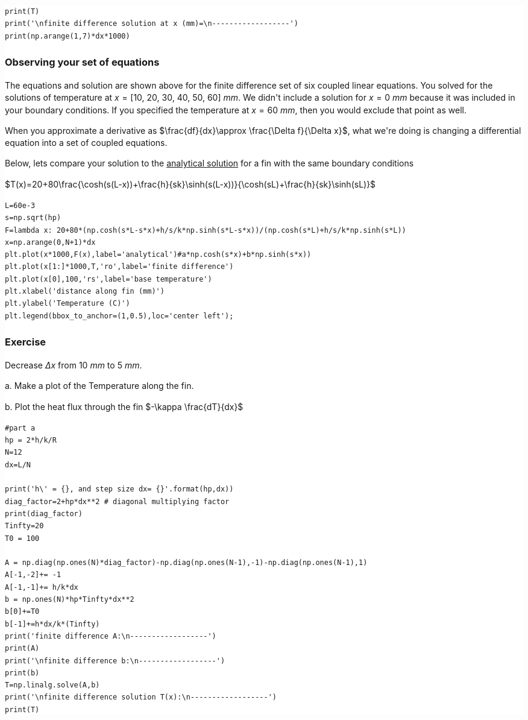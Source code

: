 ```{code-cell} ipython3
print(T)
print('\nfinite difference solution at x (mm)=\n------------------')
print(np.arange(1,7)*dx*1000)
```

### Observing your set of equations

The equations and solution are shown above for the finite difference set of six coupled linear equations. You solved for the solutions of temperature at $x=[10,~20,~30,~40,~50,~60]~mm$. We didn't include a solution for $x=0~mm$ because it was included in your boundary conditions. If you specified the temperature at 
$x=60~mm$, then you would exclude that point as well. 

When you approximate a derivative as $\frac{df}{dx}\approx \frac{\Delta f}{\Delta x}$, what we're doing is changing a differential equation into a set of coupled equations. 

Below, lets compare your solution to the [analytical solution](https://en.wikipedia.org/wiki/Fin_(extended_surface)#Solutions) for a fin with the same boundary conditions

$T(x)=20+80\frac{\cosh(s(L-x))+\frac{h}{sk}\sinh(s(L-x))}{\cosh(sL)+\frac{h}{sk}\sinh(sL)}$

```{code-cell} ipython3
L=60e-3
s=np.sqrt(hp)
F=lambda x: 20+80*(np.cosh(s*L-s*x)+h/s/k*np.sinh(s*L-s*x))/(np.cosh(s*L)+h/s/k*np.sinh(s*L))
x=np.arange(0,N+1)*dx
plt.plot(x*1000,F(x),label='analytical')#a*np.cosh(s*x)+b*np.sinh(s*x))
plt.plot(x[1:]*1000,T,'ro',label='finite difference')
plt.plot(x[0],100,'rs',label='base temperature')
plt.xlabel('distance along fin (mm)')
plt.ylabel('Temperature (C)')
plt.legend(bbox_to_anchor=(1,0.5),loc='center left');
```

### Exercise

Decrease $\Delta x$ from $10~mm$ to $5~mm$. 

a. Make a plot of the Temperature along the fin. 

b. Plot the heat flux through the fin $-\kappa \frac{dT}{dx}$

```{code-cell} ipython3
#part a
hp = 2*h/k/R
N=12
dx=L/N

print('h\' = {}, and step size dx= {}'.format(hp,dx))
diag_factor=2+hp*dx**2 # diagonal multiplying factor
print(diag_factor)
Tinfty=20
T0 = 100

A = np.diag(np.ones(N)*diag_factor)-np.diag(np.ones(N-1),-1)-np.diag(np.ones(N-1),1)
A[-1,-2]+= -1
A[-1,-1]+= h/k*dx
b = np.ones(N)*hp*Tinfty*dx**2
b[0]+=T0
b[-1]+=h*dx/k*(Tinfty)
print('finite difference A:\n------------------')
print(A)
print('\nfinite difference b:\n------------------')
print(b)
T=np.linalg.solve(A,b)
print('\nfinite difference solution T(x):\n------------------')
print(T)
```